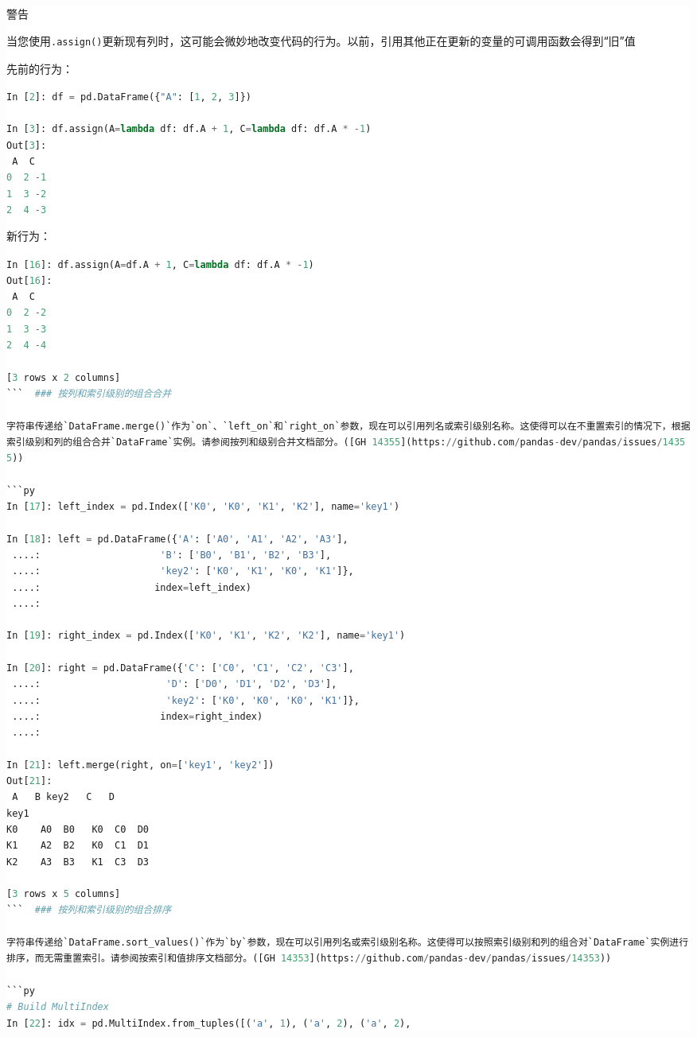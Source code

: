 警告

当您使用`.assign()`更新现有列时，这可能会微妙地改变代码的行为。以前，引用其他正在更新的变量的可调用函数会得到“旧”值

先前的行为：

```py
In [2]: df = pd.DataFrame({"A": [1, 2, 3]})

In [3]: df.assign(A=lambda df: df.A + 1, C=lambda df: df.A * -1)
Out[3]:
 A  C
0  2 -1
1  3 -2
2  4 -3 
```

新行为：

```py
In [16]: df.assign(A=df.A + 1, C=lambda df: df.A * -1)
Out[16]: 
 A  C
0  2 -2
1  3 -3
2  4 -4

[3 rows x 2 columns] 
```  ### 按列和索引级别的组合合并

字符串传递给`DataFrame.merge()`作为`on`、`left_on`和`right_on`参数，现在可以引用列名或索引级别名称。这使得可以在不重置索引的情况下，根据索引级别和列的组合合并`DataFrame`实例。请参阅按列和级别合并文档部分。([GH 14355](https://github.com/pandas-dev/pandas/issues/14355))

```py
In [17]: left_index = pd.Index(['K0', 'K0', 'K1', 'K2'], name='key1')

In [18]: left = pd.DataFrame({'A': ['A0', 'A1', 'A2', 'A3'],
 ....:                     'B': ['B0', 'B1', 'B2', 'B3'],
 ....:                     'key2': ['K0', 'K1', 'K0', 'K1']},
 ....:                    index=left_index)
 ....: 

In [19]: right_index = pd.Index(['K0', 'K1', 'K2', 'K2'], name='key1')

In [20]: right = pd.DataFrame({'C': ['C0', 'C1', 'C2', 'C3'],
 ....:                      'D': ['D0', 'D1', 'D2', 'D3'],
 ....:                      'key2': ['K0', 'K0', 'K0', 'K1']},
 ....:                     index=right_index)
 ....: 

In [21]: left.merge(right, on=['key1', 'key2'])
Out[21]: 
 A   B key2   C   D
key1 
K0    A0  B0   K0  C0  D0
K1    A2  B2   K0  C1  D1
K2    A3  B3   K1  C3  D3

[3 rows x 5 columns] 
```  ### 按列和索引级别的组合排序

字符串传递给`DataFrame.sort_values()`作为`by`参数，现在可以引用列名或索引级别名称。这使得可以按照索引级别和列的组合对`DataFrame`实例进行排序，而无需重置索引。请参阅按索引和值排序文档部分。([GH 14353](https://github.com/pandas-dev/pandas/issues/14353))

```py
# Build MultiIndex
In [22]: idx = pd.MultiIndex.from_tuples([('a', 1), ('a', 2), ('a', 2),
```